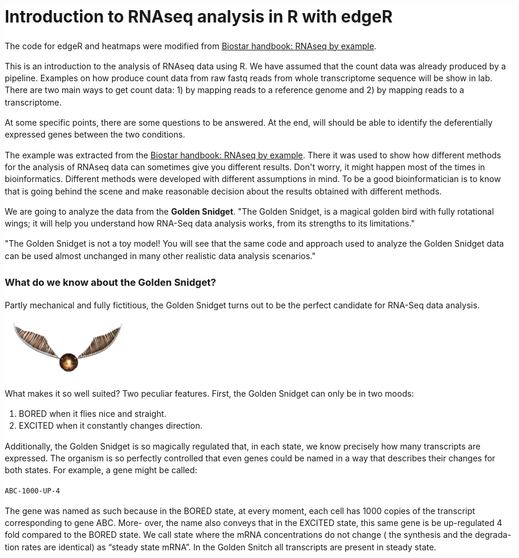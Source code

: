 # Introduction to RNAseq analysis in R with edgeR

The code for edgeR and heatmaps were modified from [Biostar handbook: RNAseq by example](http://www.biostarhandbook.com).

This is an introduction to the analysis of RNAseq data using R. We have assumed that the count data was already produced by a pipeline. Examples on how produce count data from raw fastq reads from whole transcriptome sequence will be show in lab. There are two main ways to get count data: 1) by mapping reads to a reference genome and 2) by mapping reads to a transcriptome. 

At some specific points, there are some questions to be answered. At the end, will should be able to identify the deferentially expressed genes between the two conditions. 

The example was extracted from the [Biostar handbook: RNAseq by example](http://www.biostarhandbook.com). There it was used to show how different methods for the analysis of RNAseq data can sometimes give you different results. Don't worry, it might happen most of the times in bioinformatics. Different methods were developed with different assumptions in mind. To be a good bioinformatician is to know that is going behind the scene and make reasonable decision about the results obtained with different methods.

We are going to analyze the data from the **Golden Snidget**. "The Golden Snidget, is a magical golden bird with fully rotational wings; it will help you understand how RNA-Seq data analysis works, from its strengths to its limitations."

"The Golden Snidget is not a toy model! You will see that the same code and approach used to analyze the Golden Snidget data can be used almost unchanged in many other realistic data analysis scenarios."


### **What do we know about the Golden Snidget?**

Partly mechanical and fully fictitious, the Golden Snidget turns out to be the perfect candidate for RNA-Seq data analysis.

![image 1](images/golden.png)

What makes it so well suited? Two peculiar features. First, the Golden Snidget can only be in two moods:
1. BORED when it flies nice and straight.
2. EXCITED when it constantly changes direction.

Additionally, the Golden Snidget is so magically regulated that, in each state, we know precisely how many transcripts are expressed. The organism is so perfectly controlled that even genes could be named in a way that describes their changes for both states. For example, a gene might be called:

```bash
ABC-1000-UP-4
```

The gene was named as such because in the BORED state, at every moment, each cell has 1000 copies of the transcript corresponding to gene ABC. More- over, the name also conveys that in the EXCITED state, this same gene is be up-regulated 4 fold compared to the BORED state. We call state where the mRNA concentrations do not change ( the synthesis and the degrada- tion rates are identical) as “steady state mRNA”. In the Golden Snitch all transcripts are present in steady state.
